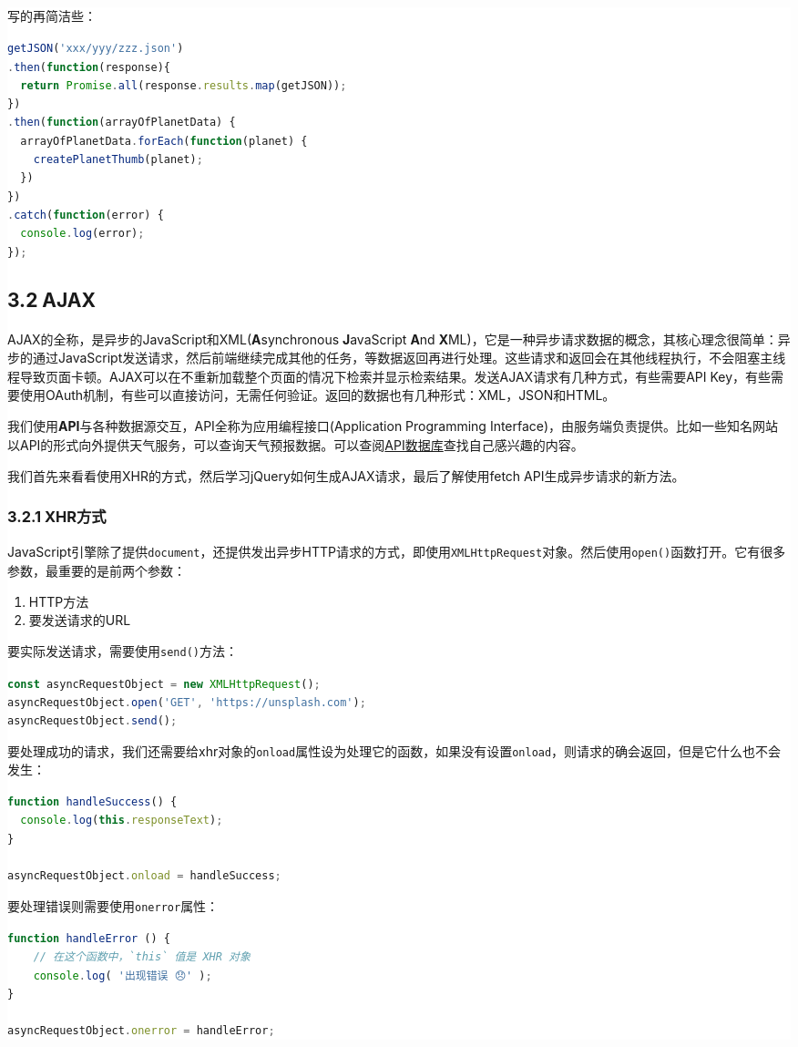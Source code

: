 写的再简洁些：

```javascript
getJSON('xxx/yyy/zzz.json')
.then(function(response){
  return Promise.all(response.results.map(getJSON));
})
.then(function(arrayOfPlanetData) {
  arrayOfPlanetData.forEach(function(planet) {
    createPlanetThumb(planet);
  })
})
.catch(function(error) {
  console.log(error);
});
```

## 3.2 AJAX

AJAX的全称，是异步的JavaScript和XML(**A**synchronous **J**avaScript **A**nd **X**ML)，它是一种异步请求数据的概念，其核心理念很简单：异步的通过JavaScript发送请求，然后前端继续完成其他的任务，等数据返回再进行处理。这些请求和返回会在其他线程执行，不会阻塞主线程导致页面卡顿。AJAX可以在不重新加载整个页面的情况下检索并显示检索结果。发送AJAX请求有几种方式，有些需要API Key，有些需要使用OAuth机制，有些可以直接访问，无需任何验证。返回的数据也有几种形式：XML，JSON和HTML。

我们使用**API**与各种数据源交互，API全称为应用编程接口(Application Programming Interface)，由服务端负责提供。比如一些知名网站以API的形式向外提供天气服务，可以查询天气预报数据。可以查阅[API数据库](http://www.programmableweb.com/apis/directory)查找自己感兴趣的内容。

我们首先来看看使用XHR的方式，然后学习jQuery如何生成AJAX请求，最后了解使用fetch API生成异步请求的新方法。

### 3.2.1 XHR方式

JavaScript引擎除了提供`document`，还提供发出异步HTTP请求的方式，即使用`XMLHttpRequest`对象。然后使用`open()`函数打开。它有很多参数，最重要的是前两个参数：

1. HTTP方法
2. 要发送请求的URL

要实际发送请求，需要使用`send()`方法：

```javascript
const asyncRequestObject = new XMLHttpRequest();
asyncRequestObject.open('GET', 'https://unsplash.com');
asyncRequestObject.send();
```

要处理成功的请求，我们还需要给xhr对象的`onload`属性设为处理它的函数，如果没有设置`onload`，则请求的确会返回，但是它什么也不会发生：

```javascript
function handleSuccess() {
  console.log(this.responseText);
}

asyncRequestObject.onload = handleSuccess;
```

要处理错误则需要使用`onerror`属性：

```javascript
function handleError () {
    // 在这个函数中，`this` 值是 XHR 对象
    console.log( '出现错误 😞' );
}

asyncRequestObject.onerror = handleError;

```
